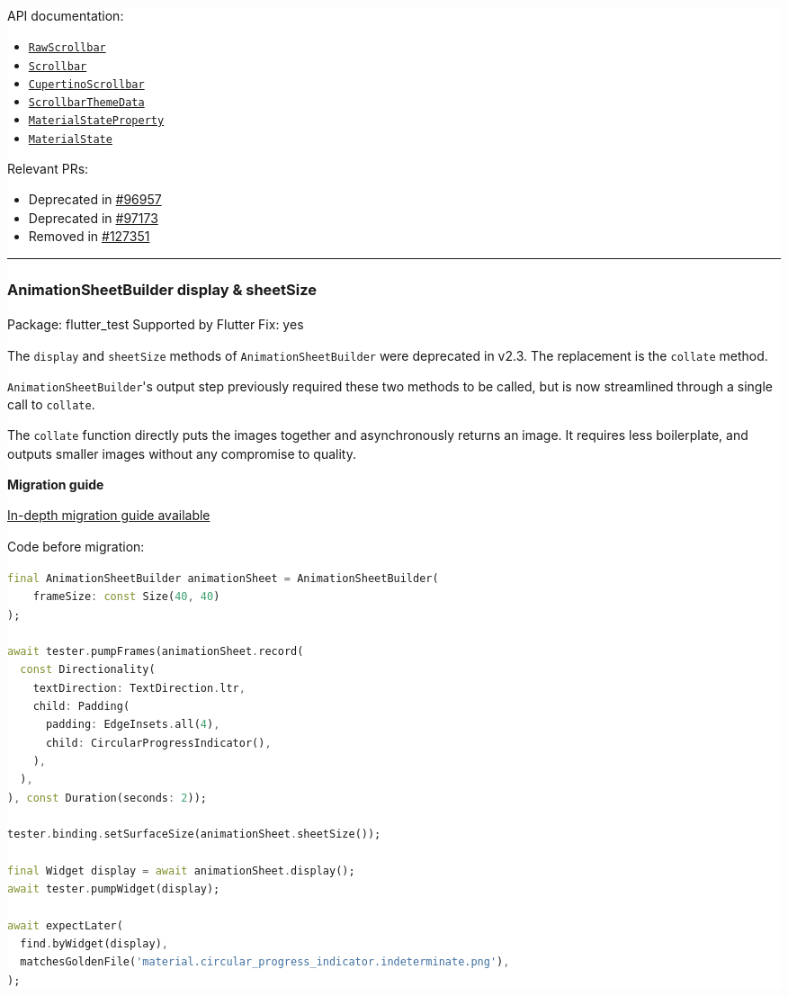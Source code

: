 API documentation:

* [`RawScrollbar`][]
* [`Scrollbar`][]
* [`CupertinoScrollbar`][]
* [`ScrollbarThemeData`][]
* [`MaterialStateProperty`][]
* [`MaterialState`][]

Relevant PRs:

* Deprecated in [#96957][]
* Deprecated in [#97173][]
* Removed in [#127351][]


[`RawScrollbar`]: {{site.api}}/flutter/widgets/RawScrollbar-class.html
[`Scrollbar`]: {{site.api}}/flutter/material/Scrollbar-class.html
[`CupertinoScrollbar`]: {{site.api}}/flutter/cupertino/CupertinoScrollbar-class.html
[`ScrollbarThemeData`]: {{site.api}}/flutter/material/ScrollbarThemeData-class.html
[`MaterialStateProperty`]: {{site.api}}/flutter/material/MaterialStateProperty-class.html
[`MaterialState`]: {{site.api}}/flutter/material/MaterialState.html

[#96957]: {{site.repo.flutter}}/pull/96957
[#97173]: {{site.repo.flutter}}/pull/97173
[#127351]: {{site.repo.flutter}}/pull/127351

---

### AnimationSheetBuilder display & sheetSize

Package: flutter_test
Supported by Flutter Fix: yes

The `display` and `sheetSize` methods of `AnimationSheetBuilder` were deprecated
in v2.3. The replacement is the `collate` method.

`AnimationSheetBuilder`'s output step previously required these two methods to
be called, but is now streamlined through a single call to `collate`.

The `collate` function directly puts the images together and asynchronously
returns an image. It requires less boilerplate, and outputs smaller images
without any compromise to quality.

**Migration guide**

[In-depth migration guide available]

Code before migration:

```dart
final AnimationSheetBuilder animationSheet = AnimationSheetBuilder(
    frameSize: const Size(40, 40)
);

await tester.pumpFrames(animationSheet.record(
  const Directionality(
    textDirection: TextDirection.ltr,
    child: Padding(
      padding: EdgeInsets.all(4),
      child: CircularProgressIndicator(),
    ),
  ),
), const Duration(seconds: 2));

tester.binding.setSurfaceSize(animationSheet.sheetSize());

final Widget display = await animationSheet.display();
await tester.pumpWidget(display);

await expectLater(
  find.byWidget(display),
  matchesGoldenFile('material.circular_progress_indicator.indeterminate.png'),
);
```


[Deprecation Policy]: {{site.repo.flutter}}/wiki/Tree-hygiene#deprecation
[quick reference sheet]: /go/deprecations-removed-after-3-10
[`ThemeData`]: {{site.api}}/flutter/material/ThemeData-class.html
[#87281]: {{site.repo.flutter}}/pull/87281
[#125893]: {{site.repo.flutter}}/pull/125893
[`OverscrollIndicatorNotification`]: {{site.api}}/flutter/widgets/OverscrollIndicatorNotification-class.html
[`StretchingOverscrollIndicator`]: {{site.api}}/flutter/widgets/StretchingOverscrollIndicator-class.html
[`GlowingOverscrollIndicator`]: {{site.api}}/flutter/widgets/GlowingOverscrollIndicator-class.html
[#87839]: {{site.repo.flutter}}/pull/87839
[#127042]: {{site.repo.flutter}}/pull/127042
[ColorScheme for Material 3]: /go/colorscheme-m3
[`ColorScheme`]: {{site.api}}/flutter/material/ColorScheme-class.html
[#93427]: {{site.repo.flutter}}/pull/93427
[#127124]: {{site.repo.flutter}}/pull/127124
[Material Theme System Updates]: /go/material-theme-system-updates
[`Theme`]: {{site.api}}/flutter/material/Theme-class.html
[`ThemeData`]: {{site.api}}/flutter/material/Theme-class.html
[`Brightness`]: {{site.api}}/flutter/dart-ui/Brightness.html
[#93396]: {{site.repo.flutter}}/pull/93396
[#127238]: {{site.repo.flutter}}/pull/127238
[In-depth migration guide available]: /release/breaking-changes/animation-sheet-builder-display
[`AnimationSheetBuilder`]: {{site.api}}/flutter/flutter_test/AnimationSheetBuilder-class.html
[#83337]: {{site.repo.flutter}}/pull/83337
[#129657]: {{site.repo.flutter}}/pull/129657
[`testWidgets`]: {{site.api}}/flutter/flutter_test/testWidgets.html
[`TestWidgetsFlutterBinding`]: {{site.api}}/flutter/flutter_test/TestWidgetsFlutterBinding-class.html
[`AutomatedTestWidgetsFlutterBinding`]: {{site.api}}/flutter/flutter_test/AutomatedTestWidgetsFlutterBinding-class.html
[`LiveTestWidgetsFlutterBinding`]: {{site.api}}/flutter/flutter_test/LiveTestWidgetsFlutterBinding-class.html
[#89952]: {{site.repo.flutter}}/pull/89952
[#129663]: {{site.repo.flutter}}/pull/129663